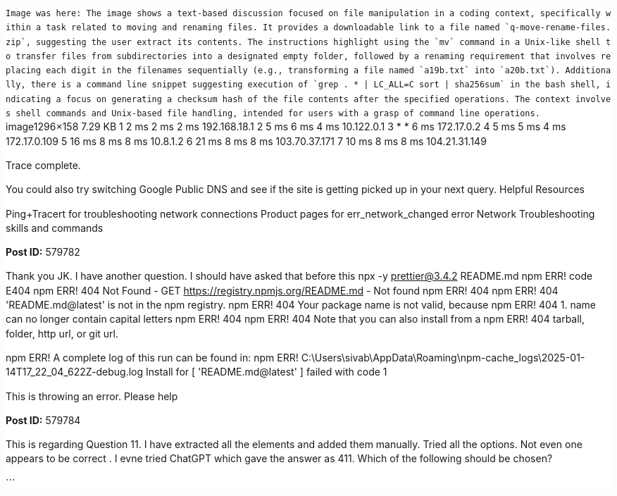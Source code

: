 ```Image was here: The image shows a text-based discussion focused on file manipulation in a coding context, specifically within a task related to moving and renaming files. It provides a downloadable link to a file named `q-move-rename-files.zip`, suggesting the user extract its contents. The instructions highlight using the `mv` command in a Unix-like shell to transfer files from subdirectories into a designated empty folder, followed by a renaming requirement that involves replacing each digit in the filenames sequentially (e.g., transforming a file named `a19b.txt` into `a20b.txt`). Additionally, there is a command line snippet suggesting execution of `grep . * | LC_ALL=C sort | sha256sum` in the bash shell, indicating a focus on generating a checksum hash of the file contents after the specified operations. The context involves shell commands and Unix-based file handling, intended for users with a grasp of command line operations.```image1296×158 7.29 KB
  1     2 ms     2 ms     2 ms  192.168.18.1
  2     5 ms     6 ms     4 ms  10.122.0.1
  3     *        *        6 ms  172.17.0.2
  4     5 ms     5 ms     4 ms  172.17.0.109
  5    16 ms     8 ms     8 ms  10.8.1.2
  6    21 ms     8 ms     8 ms  103.70.37.171
  7    10 ms     8 ms     8 ms  104.21.31.149

Trace complete.

You could also try switching Google Public DNS and see if the site is getting picked up in your next query.
Helpful Resources

Ping+Tracert for troubleshooting network connections
Product pages for err_network_changed error
Network Troubleshooting skills and commands

**Post ID:** 579782

Thank you JK. I have another question. I should have asked that before this
npx -y prettier@3.4.2 README.md 
npm ERR! code E404
npm ERR! 404 Not Found - GET https://registry.npmjs.org/README.md - Not found
npm ERR! 404 
npm ERR! 404  'README.md@latest' is not in the npm registry.
npm ERR! 404 Your package name is not valid, because 
npm ERR! 404  1. name can no longer contain capital letters
npm ERR! 404
npm ERR! 404 Note that you can also install from a
npm ERR! 404 tarball, folder, http url, or git url.

npm ERR! A complete log of this run can be found in:
npm ERR!     C:\Users\sivab\AppData\Roaming\npm-cache\_logs\2025-01-14T17_22_04_622Z-debug.log
Install for [ 'README.md@latest' ] failed with code 1

This is throwing an error. Please help

**Post ID:** 579784

This is regarding Question 11.
I have extracted all the elements and added them manually. Tried all the options. Not even one appears to be correct . I evne tried ChatGPT which gave the answer as 411. Which of the following should be chosen?
<div class="d-none" title="This is the hidden element with the data-value attributes">
        <div class="bar baz" data-value="17">
          <div class="baz foo" data-value="29"></div>
          <div class="foo" data-value="20"></div>
        </div>
        <div class="bar foo baz" data-value="71">
          <div class="foo" data-value="48"></div>
          <span class="foo" data-value="30"></span>
          <div class="foo bar" data-value="90">
            <div class="bar" data-value="8"></div>
            <div class="" data-value="48"></div>
          </div>
        </div>
        <div class="baz foo" data-value="58">
          <div class="baz foo" data-value="19"></div>
          <div class="foo bar" data-value="76"></div>
        </div>
        <div class="bar baz" data-value="89">
          <div class="foo bar" data-value="38"></div>
```